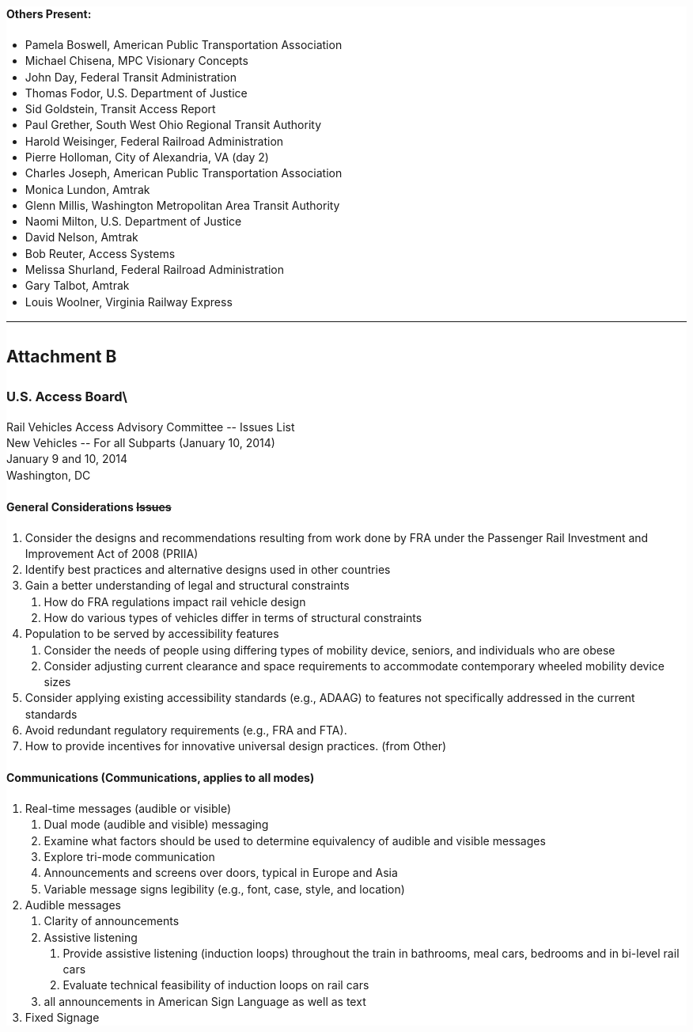#### Others Present:

-   Pamela Boswell, American Public Transportation Association
-   Michael Chisena, MPC Visionary Concepts
-   John Day, Federal Transit Administration
-   Thomas Fodor, U.S. Department of Justice
-   Sid Goldstein, Transit Access Report
-   Paul Grether, South West Ohio Regional Transit Authority
-   Harold Weisinger, Federal Railroad Administration
-   Pierre Holloman, City of Alexandria, VA (day 2)
-   Charles Joseph, American Public Transportation Association
-   Monica Lundon, Amtrak
-   Glenn Millis, Washington Metropolitan Area Transit Authority
-   Naomi Milton, U.S. Department of Justice
-   David Nelson, Amtrak
-   Bob Reuter, Access Systems
-   Melissa Shurland, Federal Railroad Administration
-   Gary Talbot, Amtrak
-   Louis Woolner, Virginia Railway Express

* * * * *

Attachment B
------------

### U.S. Access Board\
Rail Vehicles Access Advisory Committee -- Issues List\
New Vehicles -- For all Subparts (January 10, 2014)\
January 9 and 10, 2014\
Washington, DC

#### General Considerations ~~Issues~~

1.  Consider the designs and recommendations resulting from work done by FRA under the Passenger Rail Investment and Improvement Act of 2008 (PRIIA)
2.  Identify best practices and alternative designs used in other countries
3.  Gain a better understanding of legal and structural constraints
    1.  How do FRA regulations impact rail vehicle design
    2.  How do various types of vehicles differ in terms of structural constraints
4.  Population to be served by accessibility features
    1.  Consider the needs of people using differing types of mobility device, seniors, and individuals who are obese
    2.  Consider adjusting current clearance and space requirements to accommodate contemporary wheeled mobility device sizes
5.  Consider applying existing accessibility standards (e.g., ADAAG) to features not specifically addressed in the current standards
6.  Avoid redundant regulatory requirements (e.g., FRA and FTA).
7.  How to provide incentives for innovative universal design practices. (from Other)

#### Communications (Communications, applies to all modes)

1.  Real-time messages (audible or visible)
    1.  Dual mode (audible and visible) messaging
    2.  Examine what factors should be used to determine equivalency of audible and visible messages
    3.  Explore tri-mode communication
    4.  Announcements and screens over doors, typical in Europe and Asia
    5.  Variable message signs legibility (e.g., font, case, style, and location)
2.  Audible messages
    1.  Clarity of announcements
    2.  Assistive listening
        1.  Provide assistive listening (induction loops) throughout the train in bathrooms, meal cars, bedrooms and in bi-level rail cars
        2.  Evaluate technical feasibility of induction loops on rail cars
    3.  all announcements in American Sign Language as well as text
3.  Fixed Signage